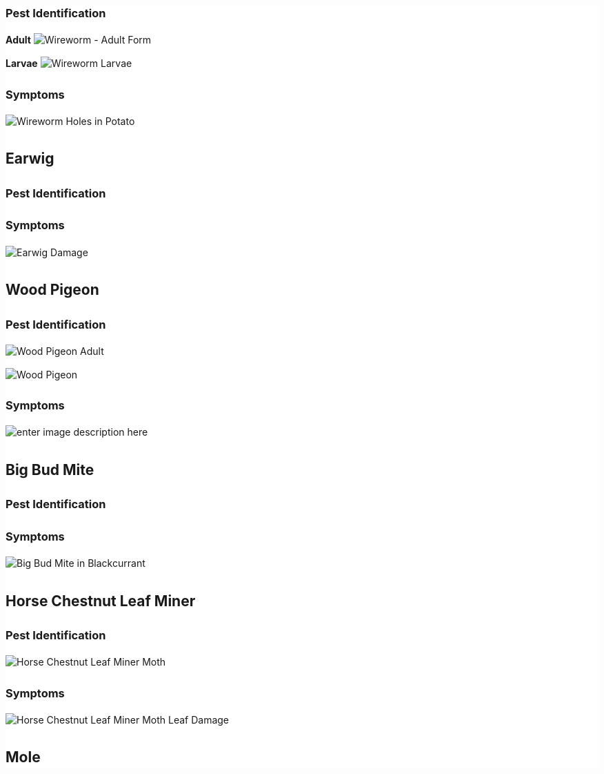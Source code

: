 ### Pest Identification
**Adult**
![Wireworm - Adult Form](https://lh3.googleusercontent.com/jERxRWOQFJbmEuD6I6Fck6mYJjZrw_WV7YwrZI2Ud-xYJwgxRAwJyllOesrYfdZ0IX9UfDSODoGnWg "Wireworm - Adult Form")

**Larvae**
![Wireworm Larvae](https://lh3.googleusercontent.com/lydSO7uxV-j2nlo3UXeuOrlWPhc0-kUFf1Q2-O4uXowTmDl9K2zX2a2t6qC0lwflVHFau9pNK6wVjw "Wireworm Larvae")

### Symptoms
![Wireworm Holes in Potato](https://lh3.googleusercontent.com/tfrjElV8RadZfFc9cqVHFgz7UECnOLWh1edpFfPlVr6AYSMVE7lTTBWypkXe8yMSrY8pD6IIvvHcOQ "Wireworm Holes in Potato")

## Earwig

### Pest Identification

### Symptoms
![Earwig Damage](https://lh3.googleusercontent.com/lARuCb580mLW3tvHqPjRu218Q1ryLM5UWe0HwYG4l5lWG8C8L-f2I8ZFSuIs1gnyXuf3bLUNX3n8dg "Earwig Damage")


## Wood Pigeon

### Pest Identification

![Wood Pigeon Adult](https://lh3.googleusercontent.com/TkGmE3MGG2j9r2mAIIRY0FvKKUC16JPEG3ux0kvSPrIme_yqR1VyFS_i9OrxKMIweGeCimNOUvEfaw "Wood Pigeon Adult")

![Wood Pigeon](https://lh3.googleusercontent.com/kQh6edckyG-aHDVT5r2AIrAFevdFAd5YGluzAqci5wz1dO7oYZFKQ4RNXrqD6eNMXJeS2Bfz16TGjQ "Wood Pigeon")

### Symptoms

![enter image description here](https://lh3.googleusercontent.com/tYZYodNrTzKNnQwB3oVzxHUiSBPDavwK7KK1PVVVSjY0MkKOWIiPL-Wkwjbo00XpghiBKM88G6Q_Sg "Wood Pigeon Brassica Damage")

## Big Bud Mite

### Pest Identification

### Symptoms
![Big Bud Mite in Blackcurrant](https://lh3.googleusercontent.com/dK-pJuGoh_EAJwKD3Y5cgDyysc9VSSCrmI1Q9C4n2AkBv6H-Hn2C8gMt-ZTTUFAsAmcCp3MoG39xVA "Big Bud Mite in Blackcurrant")
## Horse Chestnut Leaf Miner

### Pest Identification
![Horse Chestnut Leaf Miner Moth](https://lh3.googleusercontent.com/pwmNy8WqOK5-4UBrif1Qygg17bamPYvD283W005Oa1tLNfCHaOU5_W8EGcnK34wmc20wIgp86OycrQ "Horse Chestnut Leaf Miner Moth")
### Symptoms
![Horse Chestnut Leaf Miner Moth Leaf Damage](https://lh3.googleusercontent.com/y2acoQlQ0NDZBRNyM33pBAOocvE5Kqb7q9JF7Jd8-fLHThMl72V63Px6baz5ywFtK_RkoI1Nb1LhHg "Horse Chestnut Leaf Miner Moth Leaf Damage")
## Mole

